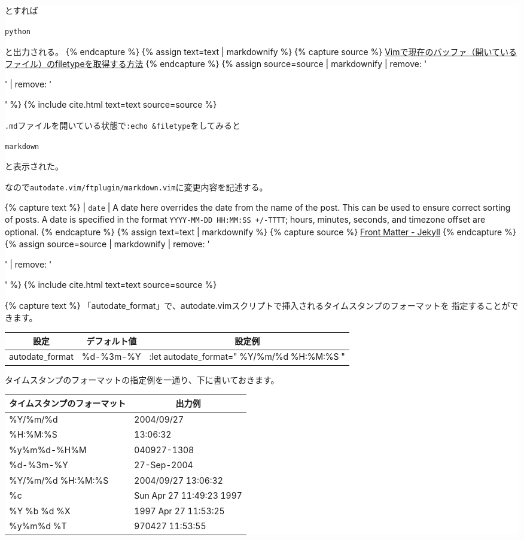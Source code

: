 とすれば

```
python
```

と出力される。
{% endcapture %}
{% assign text=text | markdownify %}
{% capture source %}
[Vimで現在のバッファ（開いているファイル）のfiletypeを取得する方法](http://vim.g.hatena.ne.jp/tokorom/20110417/1303057714)
{% endcapture %}
{% assign source=source | markdownify | remove: '<p>' | remove: '</p>' %}
{% include cite.html text=text source=source %}



`.md`ファイルを開いている状態で`:echo &filetype`をしてみると

```
markdown
```

と表示された。

なので`autodate.vim/ftplugin/markdown.vim`に変更内容を記述する。



{% capture text %}
| `date` | A date here overrides the date from the name of the post. This can be used to ensure correct sorting of posts. A date is specified in the format `YYYY-MM-DD HH:MM:SS +/-TTTT`; hours, minutes, seconds, and timezone offset are optional. 
{% endcapture %}
{% assign text=text | markdownify %}
{% capture source %}
[Front Matter - Jekyll](https://jekyllrb.com/docs/frontmatter/)
{% endcapture %}
{% assign source=source | markdownify | remove: '<p>' | remove: '</p>' %}
{% include cite.html text=text source=source %}


{% capture text %}
「autodate_format」で、autodate.vimスクリプトで挿入されるタイムスタンプのフォーマットを 指定することができます。

| 設定            | デフォルト値 | 設定例
| --------------- | ------------ | --------
| autodate_format | %d-%3m-%Y    | :let autodate_format=" %Y/%m/%d %H:%M:%S "

タイムスタンプのフォーマットの指定例を一通り、下に書いておきます。

| タイムスタンプのフォーマット | 出力例
| ---------------------------- | -----
| %Y/%m/%d                     | 2004/09/27
| %H:%M:%S                     | 13:06:32
| %y%m%d-%H%M                  | 040927-1308
| %d-%3m-%Y                    | 27-Sep-2004
| %Y/%m/%d %H:%M:%S            | 2004/09/27 13:06:32
| %c                           | Sun Apr 27 11:49:23 1997
| %Y %b %d %X                  | 1997 Apr 27 11:53:25
| %y%m%d %T                    | 970427 11:53:55
